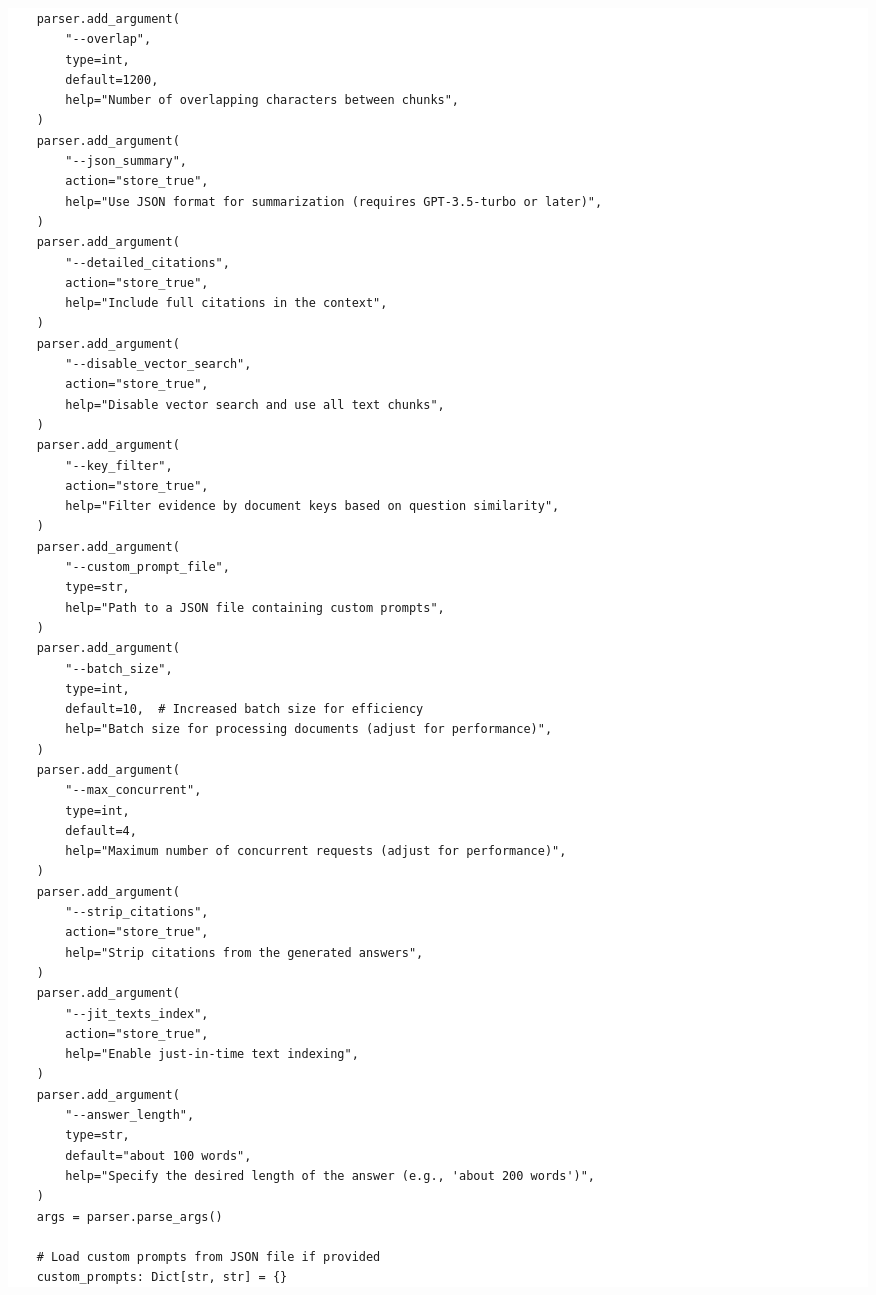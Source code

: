 ```
    parser.add_argument(
        "--overlap",
        type=int,
        default=1200,
        help="Number of overlapping characters between chunks",
    )
    parser.add_argument(
        "--json_summary",
        action="store_true",
        help="Use JSON format for summarization (requires GPT-3.5-turbo or later)",
    )
    parser.add_argument(
        "--detailed_citations",
        action="store_true",
        help="Include full citations in the context",
    )
    parser.add_argument(
        "--disable_vector_search",
        action="store_true",
        help="Disable vector search and use all text chunks",
    )
    parser.add_argument(
        "--key_filter",
        action="store_true",
        help="Filter evidence by document keys based on question similarity",
    )
    parser.add_argument(
        "--custom_prompt_file",
        type=str,
        help="Path to a JSON file containing custom prompts",
    )
    parser.add_argument(
        "--batch_size",
        type=int,
        default=10,  # Increased batch size for efficiency
        help="Batch size for processing documents (adjust for performance)",
    )
    parser.add_argument(
        "--max_concurrent",
        type=int,
        default=4,
        help="Maximum number of concurrent requests (adjust for performance)",
    )
    parser.add_argument(
        "--strip_citations",
        action="store_true",
        help="Strip citations from the generated answers",
    )
    parser.add_argument(
        "--jit_texts_index",
        action="store_true",
        help="Enable just-in-time text indexing",
    )
    parser.add_argument(
        "--answer_length",
        type=str,
        default="about 100 words",
        help="Specify the desired length of the answer (e.g., 'about 200 words')",
    )
    args = parser.parse_args()

    # Load custom prompts from JSON file if provided
    custom_prompts: Dict[str, str] = {}
```